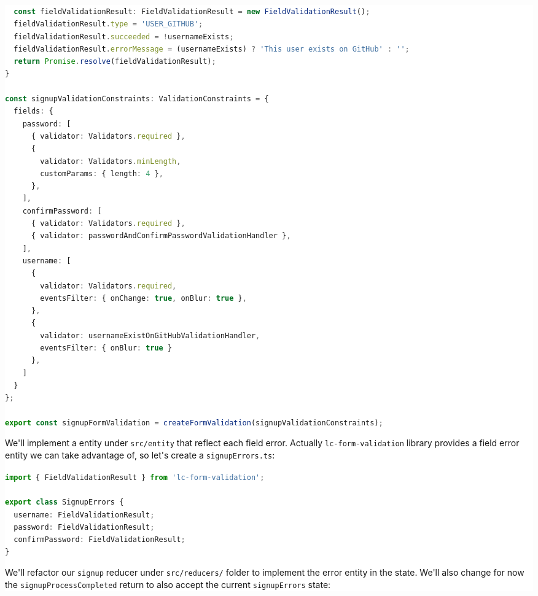 ```ts
  const fieldValidationResult: FieldValidationResult = new FieldValidationResult();
  fieldValidationResult.type = 'USER_GITHUB';
  fieldValidationResult.succeeded = !usernameExists;
  fieldValidationResult.errorMessage = (usernameExists) ? 'This user exists on GitHub' : '';
  return Promise.resolve(fieldValidationResult);
}

const signupValidationConstraints: ValidationConstraints = {
  fields: {
    password: [
      { validator: Validators.required },
      {
        validator: Validators.minLength,
        customParams: { length: 4 },
      },
    ],
    confirmPassword: [
      { validator: Validators.required },
      { validator: passwordAndConfirmPasswordValidationHandler },
    ],
    username: [
      {
        validator: Validators.required,
        eventsFilter: { onChange: true, onBlur: true },
      },
      {
        validator: usernameExistOnGitHubValidationHandler,
        eventsFilter: { onBlur: true }
      },
    ]
  }
};

export const signupFormValidation = createFormValidation(signupValidationConstraints);
```

We'll implement a entity under `src/entity` that reflect each field error. Actually `lc-form-validation` library provides a field error entity we can take advantage of, so let's create a `signupErrors.ts`:

```ts
import { FieldValidationResult } from 'lc-form-validation';

export class SignupErrors {
  username: FieldValidationResult;
  password: FieldValidationResult;
  confirmPassword: FieldValidationResult;
}
```

We'll refactor our `signup` reducer under `src/reducers/` folder to implement the error entity in the state. We'll also change for now the `signupProcessCompleted` return to also accept the current `signupErrors` state:
